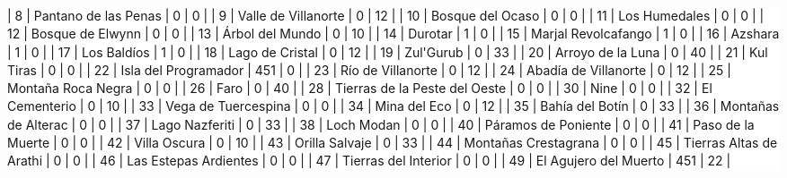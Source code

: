 | 8    | Pantano de las Penas                                  | 0     | 0      |
| 9    | Valle de Villanorte                                   | 0     | 12     |
| 10   | Bosque del Ocaso                                      | 0     | 0      |
| 11   | Los Humedales                                         | 0     | 0      |
| 12   | Bosque de Elwynn                                      | 0     | 0      |
| 13   | Árbol del Mundo                                       | 0     | 10     |
| 14   | Durotar                                               | 1     | 0      |
| 15   | Marjal Revolcafango                                   | 1     | 0      |
| 16   | Azshara                                               | 1     | 0      |
| 17   | Los Baldíos                                           | 1     | 0      |
| 18   | Lago de Cristal                                       | 0     | 12     |
| 19   | Zul'Gurub                                             | 0     | 33     |
| 20   | Arroyo de la Luna                                     | 0     | 40     |
| 21   | Kul Tiras                                             | 0     | 0      |
| 22   | Isla del Programador                                  | 451   | 0      |
| 23   | Río de Villanorte                                     | 0     | 12     |
| 24   | Abadía de Villanorte                                  | 0     | 12     |
| 25   | Montaña Roca Negra                                    | 0     | 0      |
| 26   | Faro                                                  | 0     | 40     |
| 28   | Tierras de la Peste del Oeste                         | 0     | 0      |
| 30   | Nine                                                  | 0     | 0      |
| 32   | El Cementerio                                         | 0     | 10     |
| 33   | Vega de Tuercespina                                   | 0     | 0      |
| 34   | Mina del Eco                                          | 0     | 12     |
| 35   | Bahía del Botín                                       | 0     | 33     |
| 36   | Montañas de Alterac                                   | 0     | 0      |
| 37   | Lago Nazferiti                                        | 0     | 33     |
| 38   | Loch Modan                                            | 0     | 0      |
| 40   | Páramos de Poniente                                   | 0     | 0      |
| 41   | Paso de la Muerte                                     | 0     | 0      |
| 42   | Villa Oscura                                          | 0     | 10     |
| 43   | Orilla Salvaje                                        | 0     | 33     |
| 44   | Montañas Crestagrana                                  | 0     | 0      |
| 45   | Tierras Altas de Arathi                               | 0     | 0      |
| 46   | Las Estepas Ardientes                                 | 0     | 0      |
| 47   | Tierras del Interior                                  | 0     | 0      |
| 49   | El Agujero del Muerto                                 | 451   | 22     |